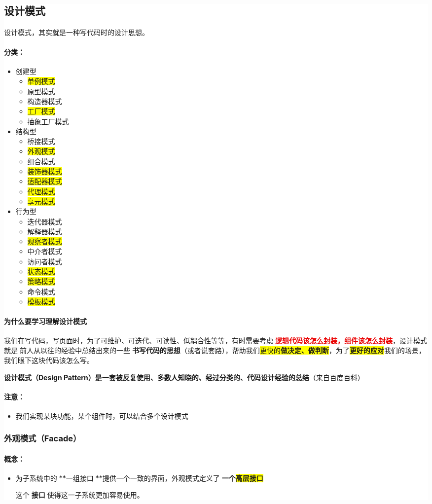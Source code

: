 ## 设计模式

设计模式，其实就是一种写代码时的设计思想。

#### 分类：

* 创建型
  * <font style="background-color:#ff0">单例模式</font>
  * 原型模式
  * 构造器模式
  * <font style="background-color:#ff0">工厂模式</font>
  * 抽象工厂模式
* 结构型
  * 桥接模式
  * <font style="background-color:#ff0">外观模式</font>
  * 组合模式
  * <font style="background-color:#ff0">装饰器模式</font>
  * <font style="background-color:#ff0">适配器模式</font>
  * <font style="background-color:#ff0">代理模式</font>
  * <font style="background-color:#ff0">享元模式</font>
* 行为型
  * 迭代器模式
  * 解释器模式
  * <font style="background-color:#ff0">观察者模式</font>
  * 中介者模式
  * 访问者模式
  * <font style="background-color:#ff0">状态模式</font>
  * <font style="background-color:#ff0">策略模式</font>
  * 命令模式
  * <font style="background-color:#ff0">模板模式</font>

#### 为什么要学习理解设计模式

我们在写代码，写页面时，为了可维护、可迭代、可读性、低耦合性等等，有时需要考虑 <font color='#EA0000'>**逻辑代码该怎么封装，组件该怎么封装**</font>，设计模式 就是 前人从以往的经验中总结出来的一些 **书写代码的思想**（或者说套路），帮助我们<font style="background-color:#ff0">更快的**做决定、做判断**</font>，为了<font style="background-color:#ff0">**更好的应对**</font>我们的场景，我们眼下这块代码该怎么写。

**设计模式（Design Pattern）是一套被反复使用、多数人知晓的、经过分类的、代码设计经验的总结**（来自百度百科）

#### 注意：

* 我们实现某块功能，某个组件时，可以结合多个设计模式





### 外观模式（Facade）

#### 概念：

* 为子系统中的 **一组接口 **提供一个一致的界面，外观模式定义了 **一个<font style="background-color:#ff0">高层接口</font>**

  这个 **接口** 使得这一子系统更加容易使用。
